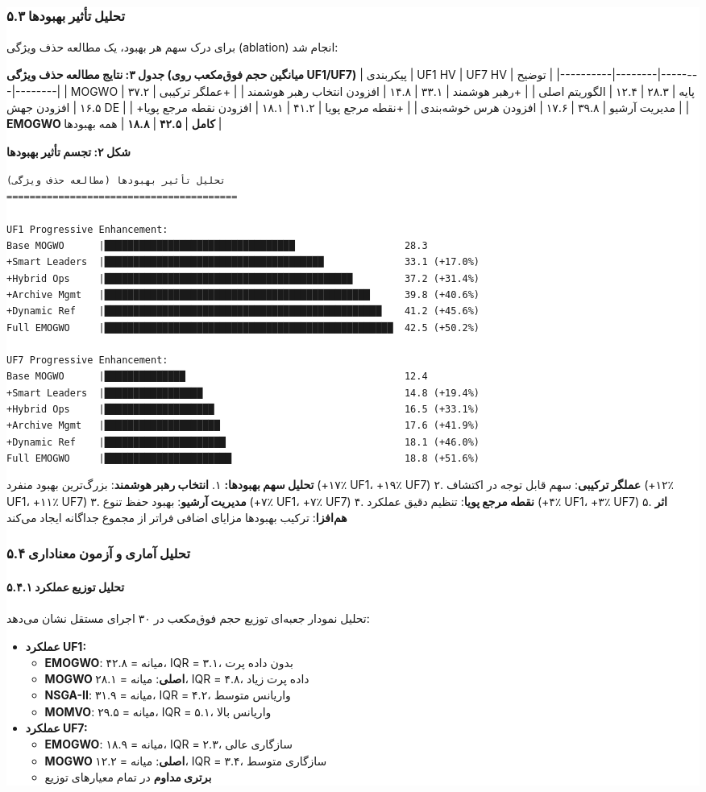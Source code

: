 ### ۵.۳ تحلیل تأثیر بهبودها
برای درک سهم هر بهبود، یک مطالعه حذف ویژگی (ablation) انجام شد:

**جدول ۳: نتایج مطالعه حذف ویژگی (میانگین حجم فوق‌مکعب روی UF1/UF7)**
| پیکربندی | UF1 HV | UF7 HV | توضیح |
|----------|--------|--------|--------|
| MOGWO پایه | ۲۸.۳ | ۱۲.۴ | الگوریتم اصلی |
| +رهبر هوشمند | ۳۳.۱ | ۱۴.۸ | افزودن انتخاب رهبر هوشمند |
| +عملگر ترکیبی | ۳۷.۲ | ۱۶.۵ | افزودن جهش DE |
| +مدیریت آرشیو | ۳۹.۸ | ۱۷.۶ | افزودن هرس خوشه‌بندی |
| +نقطه مرجع پویا | ۴۱.۲ | ۱۸.۱ | افزودن نقطه مرجع پویا |
| **EMOGWO کامل** | **۴۲.۵** | **۱۸.۸** | همه بهبودها |

**شکل ۲: تجسم تأثیر بهبودها**
```
تحلیل تأثیر بهبودها (مطالعه حذف ویژگی)
========================================

UF1 Progressive Enhancement:
Base MOGWO      |█████████████████████████████████                   28.3 
+Smart Leaders  |██████████████████████████████████████              33.1 (+17.0%)
+Hybrid Ops     |███████████████████████████████████████████         37.2 (+31.4%)
+Archive Mgmt   |██████████████████████████████████████████████      39.8 (+40.6%)
+Dynamic Ref    |████████████████████████████████████████████████    41.2 (+45.6%)
Full EMOGWO     |██████████████████████████████████████████████████  42.5 (+50.2%)

UF7 Progressive Enhancement:
Base MOGWO      |██████████████                                      12.4 
+Smart Leaders  |█████████████████                                   14.8 (+19.4%)
+Hybrid Ops     |███████████████████                                 16.5 (+33.1%)
+Archive Mgmt   |████████████████████                                17.6 (+41.9%)
+Dynamic Ref    |█████████████████████                               18.1 (+46.0%)
Full EMOGWO     |██████████████████████                              18.8 (+51.6%)
```

**تحلیل سهم بهبودها:**
۱. **انتخاب رهبر هوشمند**: بزرگ‌ترین بهبود منفرد (+۱۷٪ UF1، +۱۹٪ UF7)
۲. **عملگر ترکیبی**: سهم قابل توجه در اکتشاف (+۱۲٪ UF1، +۱۱٪ UF7)
۳. **مدیریت آرشیو**: بهبود حفظ تنوع (+۷٪ UF1، +۷٪ UF7)
۴. **نقطه مرجع پویا**: تنظیم دقیق عملکرد (+۴٪ UF1، +۳٪ UF7)
۵. **اثر هم‌افزا**: ترکیب بهبودها مزایای اضافی فراتر از مجموع جداگانه ایجاد می‌کند

### ۵.۴ تحلیل آماری و آزمون معناداری
#### ۵.۴.۱ تحلیل توزیع عملکرد
تحلیل نمودار جعبه‌ای توزیع حجم فوق‌مکعب در ۳۰ اجرای مستقل نشان می‌دهد:
- **عملکرد UF1:**
  - **EMOGWO**: میانه = ۴۲.۸، IQR = ۳.۱، بدون داده پرت
  - **MOGWO اصلی**: میانه = ۲۸.۱، IQR = ۴.۸، داده پرت زیاد
  - **NSGA-II**: میانه = ۳۱.۹، IQR = ۴.۲، واریانس متوسط
  - **MOMVO**: میانه = ۲۹.۵، IQR = ۵.۱، واریانس بالا
- **عملکرد UF7:**
  - **EMOGWO**: میانه = ۱۸.۹، IQR = ۲.۳، سازگاری عالی
  - **MOGWO اصلی**: میانه = ۱۲.۲، IQR = ۳.۴، سازگاری متوسط
  - **برتری مداوم** در تمام معیارهای توزیع
